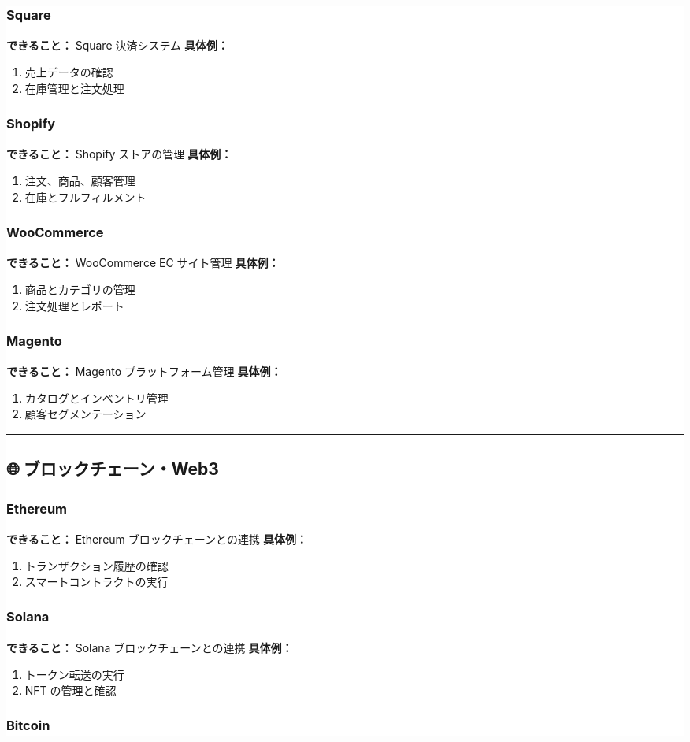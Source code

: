 ### Square

**できること：** Square 決済システム
**具体例：**

1. 売上データの確認
2. 在庫管理と注文処理

### Shopify

**できること：** Shopify ストアの管理
**具体例：**

1. 注文、商品、顧客管理
2. 在庫とフルフィルメント

### WooCommerce

**できること：** WooCommerce EC サイト管理
**具体例：**

1. 商品とカテゴリの管理
2. 注文処理とレポート

### Magento

**できること：** Magento プラットフォーム管理
**具体例：**

1. カタログとインベントリ管理
2. 顧客セグメンテーション

---

## 🌐 ブロックチェーン・Web3

### Ethereum

**できること：** Ethereum ブロックチェーンとの連携
**具体例：**

1. トランザクション履歴の確認
2. スマートコントラクトの実行

### Solana

**できること：** Solana ブロックチェーンとの連携
**具体例：**

1. トークン転送の実行
2. NFT の管理と確認

### Bitcoin
